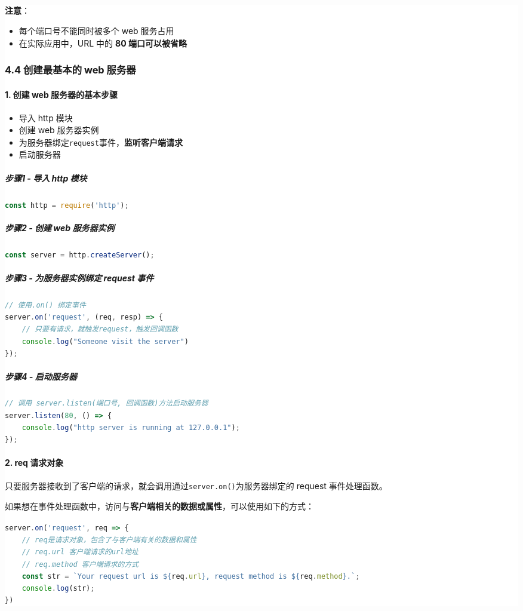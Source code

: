 **注意**：

* 每个端口号不能同时被多个 web 服务占用
* 在实际应用中，URL 中的 **80 端口可以被省略**

### 4.4 创建最基本的 web 服务器

#### 1. 创建 web 服务器的基本步骤

* 导入 http 模块
* 创建 web 服务器实例
* 为服务器绑定`request`事件，**监听客户端请求**
* 启动服务器

##### 步骤1 - 导入 http 模块

```js
const http = require('http');
```

##### 步骤2 - 创建 web 服务器实例

```js
const server = http.createServer();
```

##### 步骤3 - 为服务器实例绑定 request 事件

```js
// 使用.on() 绑定事件
server.on('request', (req, resp) => {
    // 只要有请求，就触发request，触发回调函数
    console.log("Someone visit the server")
});
```

##### 步骤4 - 启动服务器

```js
// 调用 server.listen(端口号, 回调函数)方法启动服务器
server.listen(80, () => {
    console.log("http server is running at 127.0.0.1");
});
```

#### 2. req 请求对象

只要服务器接收到了客户端的请求，就会调用通过`server.on()`为服务器绑定的 request 事件处理函数。

如果想在事件处理函数中，访问与**客户端相关的数据或属性**，可以使用如下的方式：

```js
server.on('request', req => {
    // req是请求对象，包含了与客户端有关的数据和属性
    // req.url 客户端请求的url地址
    // req.method 客户端请求的方式
    const str = `Your request url is ${req.url}, request method is ${req.method}.`;
    console.log(str);
})
```
